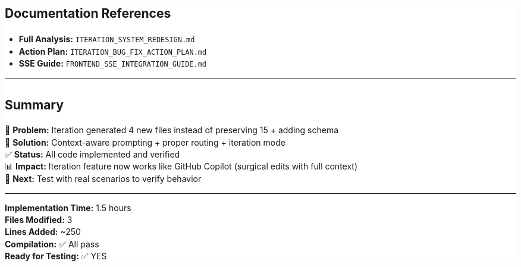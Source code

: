 
## Documentation References

- **Full Analysis:** `ITERATION_SYSTEM_REDESIGN.md`
- **Action Plan:** `ITERATION_BUG_FIX_ACTION_PLAN.md`
- **SSE Guide:** `FRONTEND_SSE_INTEGRATION_GUIDE.md`

---

## Summary

🎯 **Problem:** Iteration generated 4 new files instead of preserving 15 + adding schema  
🔧 **Solution:** Context-aware prompting + proper routing + iteration mode  
✅ **Status:** All code implemented and verified  
📊 **Impact:** Iteration feature now works like GitHub Copilot (surgical edits with full context)  
🚀 **Next:** Test with real scenarios to verify behavior

---

**Implementation Time:** 1.5 hours  
**Files Modified:** 3  
**Lines Added:** ~250  
**Compilation:** ✅ All pass  
**Ready for Testing:** ✅ YES
